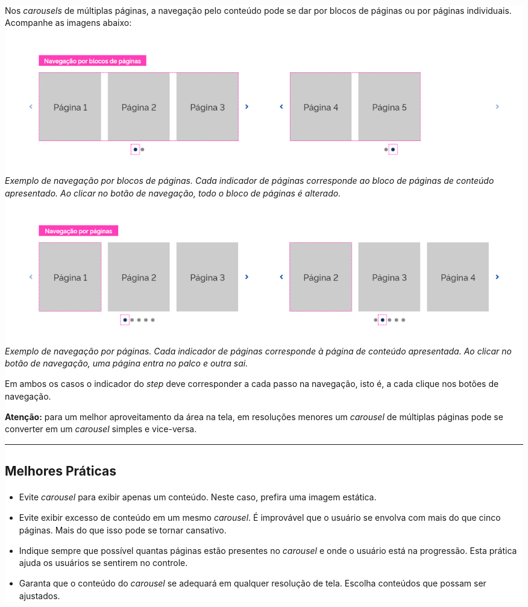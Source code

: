 Nos *carousels* de múltiplas páginas, a navegação pelo conteúdo pode se dar por blocos de páginas ou por páginas individuais. Acompanhe as imagens abaixo:

![navegação por blocos de páginas.](imagens/multiplo-conteudo-navegacao-1.png)
*Exemplo de navegação por blocos de páginas. Cada indicador de páginas corresponde ao bloco de páginas de conteúdo apresentado. Ao clicar no botão de navegação, todo o bloco de páginas é alterado.*

![navegação por páginas.](imagens/multiplo-conteudo-navegacao-2.png)
*Exemplo de navegação por páginas. Cada indicador de páginas corresponde à página de conteúdo apresentada. Ao clicar no botão de navegação, uma página entra no palco e outra sai.*

Em ambos os casos o indicador do *step* deve corresponder a cada passo na navegação, isto é, a cada clique nos botões de navegação.

**Atenção:** para um melhor aproveitamento da área na tela, em resoluções menores um *carousel* de múltiplas páginas pode se converter em um *carousel* simples e vice-versa.

---

## Melhores Práticas

- Evite *carousel* para exibir apenas um conteúdo. Neste caso, prefira uma imagem estática.

- Evite exibir excesso  de conteúdo em um mesmo *carousel*. É improvável que o usuário se envolva com mais do que cinco páginas. Mais do que isso pode se tornar cansativo.

- Indique sempre que possível quantas páginas estão presentes no *carousel* e onde o usuário está na progressão. Esta prática ajuda os usuários se sentirem no controle.

- Garanta que o conteúdo do *carousel* se adequará em qualquer resolução de tela. Escolha conteúdos que possam ser ajustados.
